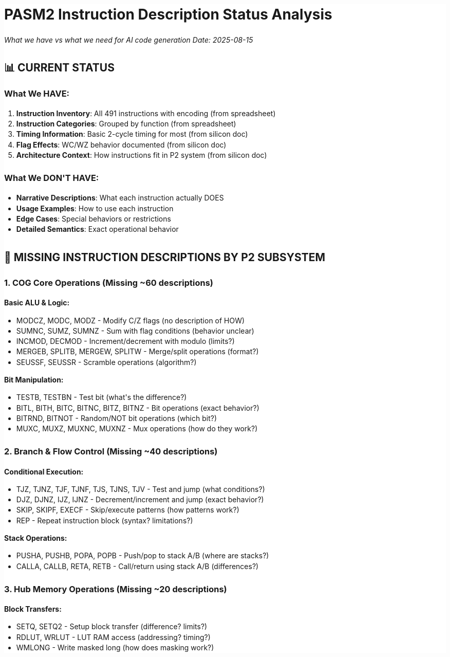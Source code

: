 # PASM2 Instruction Description Status Analysis
*What we have vs what we need for AI code generation*
*Date: 2025-08-15*

## 📊 CURRENT STATUS

### What We HAVE:
1. **Instruction Inventory**: All 491 instructions with encoding (from spreadsheet)
2. **Instruction Categories**: Grouped by function (from spreadsheet)
3. **Timing Information**: Basic 2-cycle timing for most (from silicon doc)
4. **Flag Effects**: WC/WZ behavior documented (from silicon doc)
5. **Architecture Context**: How instructions fit in P2 system (from silicon doc)

### What We DON'T HAVE:
- **Narrative Descriptions**: What each instruction actually DOES
- **Usage Examples**: How to use each instruction
- **Edge Cases**: Special behaviors or restrictions
- **Detailed Semantics**: Exact operational behavior

## 🔴 MISSING INSTRUCTION DESCRIPTIONS BY P2 SUBSYSTEM

### 1. COG Core Operations (Missing ~60 descriptions)
**Basic ALU & Logic:**
- MODCZ, MODC, MODZ - Modify C/Z flags (no description of HOW)
- SUMNC, SUMZ, SUMNZ - Sum with flag conditions (behavior unclear)
- INCMOD, DECMOD - Increment/decrement with modulo (limits?)
- MERGEB, SPLITB, MERGEW, SPLITW - Merge/split operations (format?)
- SEUSSF, SEUSSR - Scramble operations (algorithm?)

**Bit Manipulation:**
- TESTB, TESTBN - Test bit (what's the difference?)
- BITL, BITH, BITC, BITNC, BITZ, BITNZ - Bit operations (exact behavior?)
- BITRND, BITNOT - Random/NOT bit operations (which bit?)
- MUXC, MUXZ, MUXNC, MUXNZ - Mux operations (how do they work?)

### 2. Branch & Flow Control (Missing ~40 descriptions)
**Conditional Execution:**
- TJZ, TJNZ, TJF, TJNF, TJS, TJNS, TJV - Test and jump (what conditions?)
- DJZ, DJNZ, IJZ, IJNZ - Decrement/increment and jump (exact behavior?)
- SKIP, SKIPF, EXECF - Skip/execute patterns (how patterns work?)
- REP - Repeat instruction block (syntax? limitations?)

**Stack Operations:**
- PUSHA, PUSHB, POPA, POPB - Push/pop to stack A/B (where are stacks?)
- CALLA, CALLB, RETA, RETB - Call/return using stack A/B (differences?)

### 3. Hub Memory Operations (Missing ~20 descriptions)
**Block Transfers:**
- SETQ, SETQ2 - Setup block transfer (difference? limits?)
- RDLUT, WRLUT - LUT RAM access (addressing? timing?)
- WMLONG - Write masked long (how does masking work?)

